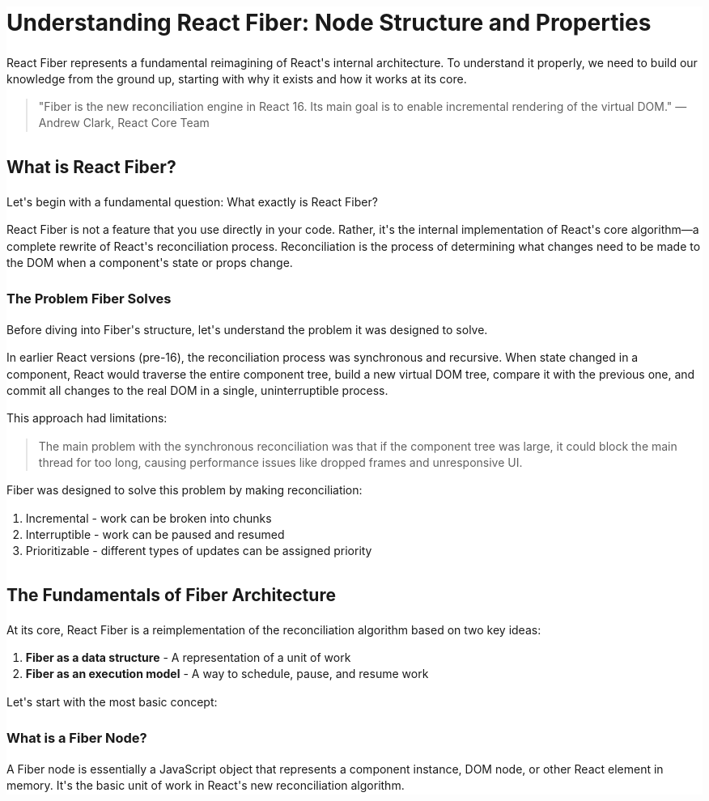 # Understanding React Fiber: Node Structure and Properties

React Fiber represents a fundamental reimagining of React's internal architecture. To understand it properly, we need to build our knowledge from the ground up, starting with why it exists and how it works at its core.

> "Fiber is the new reconciliation engine in React 16. Its main goal is to enable incremental rendering of the virtual DOM." — Andrew Clark, React Core Team

## What is React Fiber?

Let's begin with a fundamental question: What exactly is React Fiber?

React Fiber is not a feature that you use directly in your code. Rather, it's the internal implementation of React's core algorithm—a complete rewrite of React's reconciliation process. Reconciliation is the process of determining what changes need to be made to the DOM when a component's state or props change.

### The Problem Fiber Solves

Before diving into Fiber's structure, let's understand the problem it was designed to solve.

In earlier React versions (pre-16), the reconciliation process was synchronous and recursive. When state changed in a component, React would traverse the entire component tree, build a new virtual DOM tree, compare it with the previous one, and commit all changes to the real DOM in a single, uninterruptible process.

This approach had limitations:

> The main problem with the synchronous reconciliation was that if the component tree was large, it could block the main thread for too long, causing performance issues like dropped frames and unresponsive UI.

Fiber was designed to solve this problem by making reconciliation:

1. Incremental - work can be broken into chunks
2. Interruptible - work can be paused and resumed
3. Prioritizable - different types of updates can be assigned priority

## The Fundamentals of Fiber Architecture

At its core, React Fiber is a reimplementation of the reconciliation algorithm based on two key ideas:

1. **Fiber as a data structure** - A representation of a unit of work
2. **Fiber as an execution model** - A way to schedule, pause, and resume work

Let's start with the most basic concept:

### What is a Fiber Node?

A Fiber node is essentially a JavaScript object that represents a component instance, DOM node, or other React element in memory. It's the basic unit of work in React's new reconciliation algorithm.
